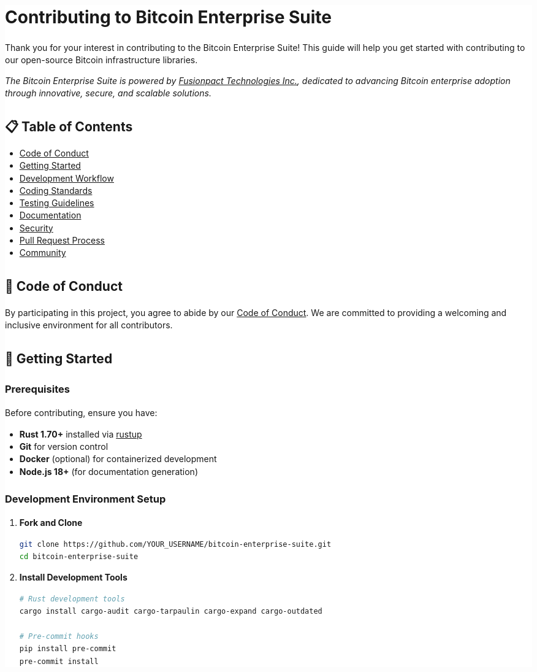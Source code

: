# Contributing to Bitcoin Enterprise Suite

Thank you for your interest in contributing to the Bitcoin Enterprise Suite! This guide will help you get started with contributing to our open-source Bitcoin infrastructure libraries.

*The Bitcoin Enterprise Suite is powered by [Fusionpact Technologies Inc.](https://fusionpact.com), dedicated to advancing Bitcoin enterprise adoption through innovative, secure, and scalable solutions.*

## 📋 Table of Contents

- [Code of Conduct](#code-of-conduct)
- [Getting Started](#getting-started)
- [Development Workflow](#development-workflow)
- [Coding Standards](#coding-standards)
- [Testing Guidelines](#testing-guidelines)
- [Documentation](#documentation)
- [Security](#security)
- [Pull Request Process](#pull-request-process)
- [Community](#community)

## 🤝 Code of Conduct

By participating in this project, you agree to abide by our [Code of Conduct](./docs/CODE_OF_CONDUCT.md). We are committed to providing a welcoming and inclusive environment for all contributors.

## 🚀 Getting Started

### Prerequisites

Before contributing, ensure you have:

- **Rust 1.70+** installed via [rustup](https://rustup.rs/)
- **Git** for version control
- **Docker** (optional) for containerized development
- **Node.js 18+** (for documentation generation)

### Development Environment Setup

1. **Fork and Clone**
   ```bash
   git clone https://github.com/YOUR_USERNAME/bitcoin-enterprise-suite.git
   cd bitcoin-enterprise-suite
   ```

2. **Install Development Tools**
   ```bash
   # Rust development tools
   cargo install cargo-audit cargo-tarpaulin cargo-expand cargo-outdated
   
   # Pre-commit hooks
   pip install pre-commit
   pre-commit install
   ```
